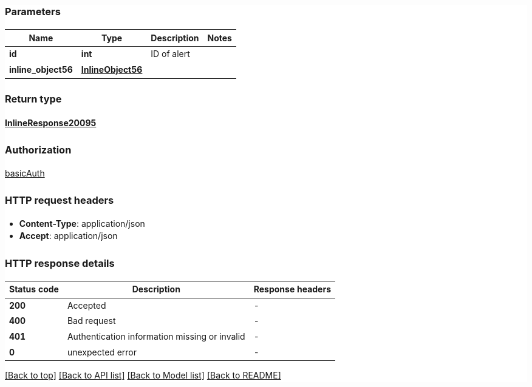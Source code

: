 ### Parameters

Name | Type | Description  | Notes
------------- | ------------- | ------------- | -------------
 **id** | **int**| ID of alert | 
 **inline_object56** | [**InlineObject56**](InlineObject56.md)|  | 

### Return type

[**InlineResponse20095**](InlineResponse20095.md)

### Authorization

[basicAuth](../README.md#basicAuth)

### HTTP request headers

 - **Content-Type**: application/json
 - **Accept**: application/json

### HTTP response details
| Status code | Description | Response headers |
|-------------|-------------|------------------|
**200** | Accepted |  -  |
**400** | Bad request |  -  |
**401** | Authentication information missing or invalid |  -  |
**0** | unexpected error |  -  |

[[Back to top]](#) [[Back to API list]](../README.md#documentation-for-api-endpoints) [[Back to Model list]](../README.md#documentation-for-models) [[Back to README]](../README.md)

